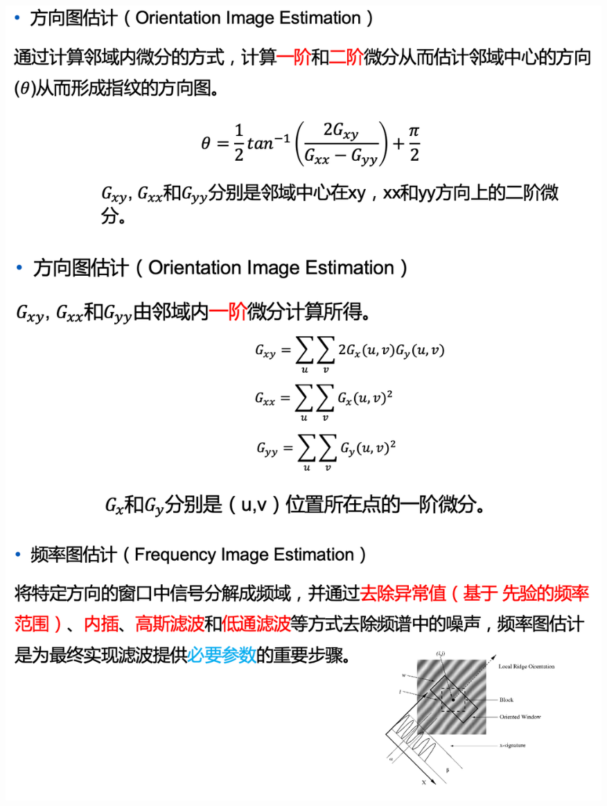 ![image-20231210145524233](../img/11.22/image-20231210145524233.png)

![image-20231210145533754](../img/11.22/image-20231210145533754.png)

![image-20231210145544616](../img/11.22/image-20231210145544616.png)
